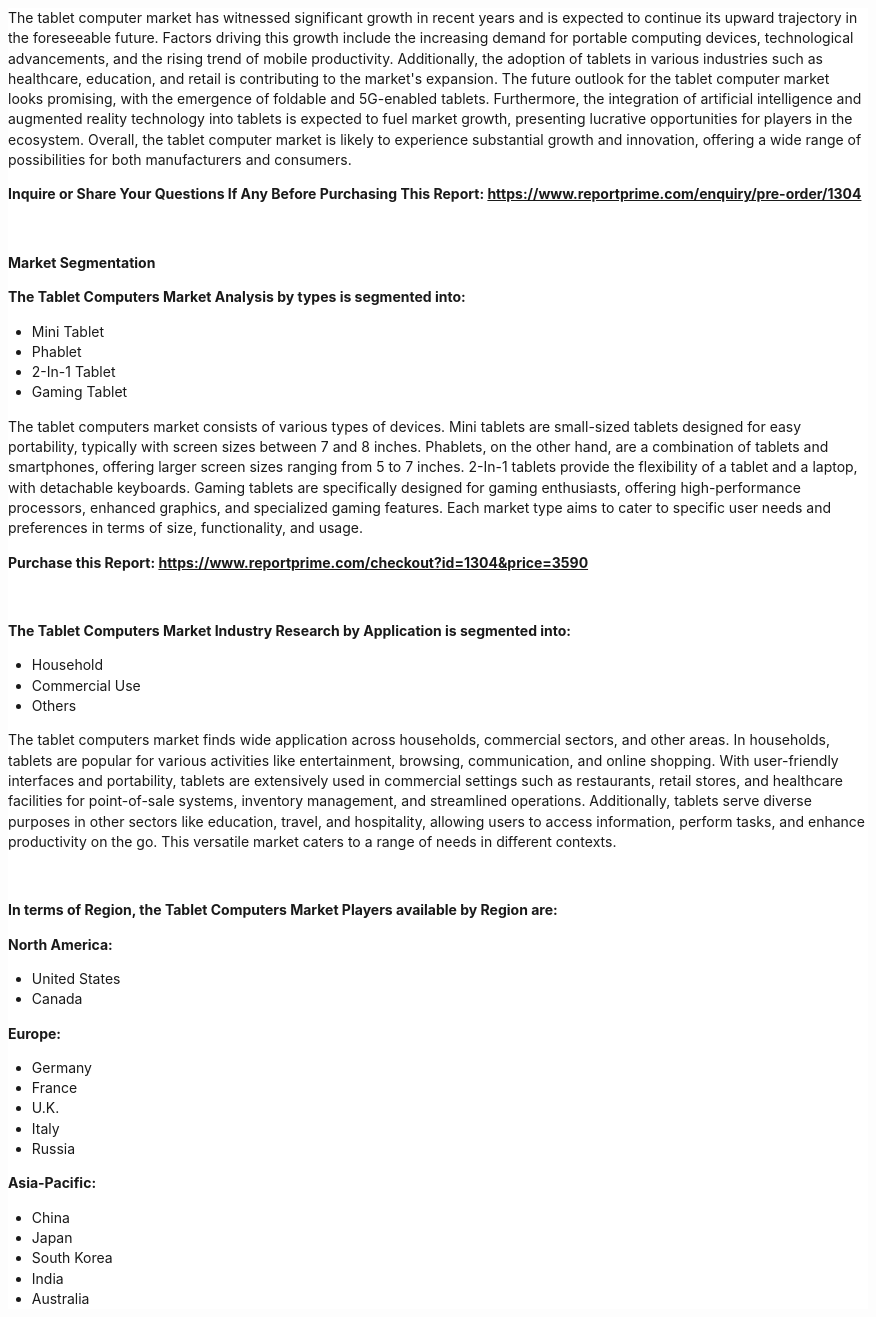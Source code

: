 <p><p>The tablet computer market has witnessed significant growth in recent years and is expected to continue its upward trajectory in the foreseeable future. Factors driving this growth include the increasing demand for portable computing devices, technological advancements, and the rising trend of mobile productivity. Additionally, the adoption of tablets in various industries such as healthcare, education, and retail is contributing to the market's expansion. The future outlook for the tablet computer market looks promising, with the emergence of foldable and 5G-enabled tablets. Furthermore, the integration of artificial intelligence and augmented reality technology into tablets is expected to fuel market growth, presenting lucrative opportunities for players in the ecosystem. Overall, the tablet computer market is likely to experience substantial growth and innovation, offering a wide range of possibilities for both manufacturers and consumers.</p></p>
<p><strong>Inquire or Share Your Questions If Any Before Purchasing This Report: <a href="https://www.reportprime.com/enquiry/pre-order/1304">https://www.reportprime.com/enquiry/pre-order/1304</a></strong></p>
<p>&nbsp;</p>
<p><strong>Market Segmentation</strong></p>
<p><strong>The Tablet Computers Market Analysis by types is segmented into:</strong></p>
<p><ul><li>Mini Tablet</li><li>Phablet</li><li>2-In-1 Tablet</li><li>Gaming Tablet</li></ul></p>
<p><p>The tablet computers market consists of various types of devices. Mini tablets are small-sized tablets designed for easy portability, typically with screen sizes between 7 and 8 inches. Phablets, on the other hand, are a combination of tablets and smartphones, offering larger screen sizes ranging from 5 to 7 inches. 2-In-1 tablets provide the flexibility of a tablet and a laptop, with detachable keyboards. Gaming tablets are specifically designed for gaming enthusiasts, offering high-performance processors, enhanced graphics, and specialized gaming features. Each market type aims to cater to specific user needs and preferences in terms of size, functionality, and usage.</p></p>
<p><strong>Purchase this Report:&nbsp;<a href="https://www.reportprime.com/checkout?id=1304&price=3590">https://www.reportprime.com/checkout?id=1304&price=3590</a></strong></p>
<p>&nbsp;</p>
<p><strong>The Tablet Computers Market Industry Research by Application is segmented into:</strong></p>
<p><ul><li>Household</li><li>Commercial Use</li><li>Others</li></ul></p>
<p><p>The tablet computers market finds wide application across households, commercial sectors, and other areas. In households, tablets are popular for various activities like entertainment, browsing, communication, and online shopping. With user-friendly interfaces and portability, tablets are extensively used in commercial settings such as restaurants, retail stores, and healthcare facilities for point-of-sale systems, inventory management, and streamlined operations. Additionally, tablets serve diverse purposes in other sectors like education, travel, and hospitality, allowing users to access information, perform tasks, and enhance productivity on the go. This versatile market caters to a range of needs in different contexts.</p></p>
<p>&nbsp;</p>
<p><strong>In terms of Region, the Tablet Computers Market Players available by Region are:</strong></p>
<p>
    <p> <strong> North America: </strong>
        <ul>
            <li>United States</li>
            <li>Canada</li>
        </ul>
        </p> 
    <p> <strong> Europe: </strong>
        <ul>
            <li>Germany</li>
            <li>France</li>
            <li>U.K.</li>
            <li>Italy</li>
            <li>Russia</li>
        </ul>
        </p> 
    <p> <strong> Asia-Pacific: </strong>
        <ul>
            <li>China</li>
            <li>Japan</li>
            <li>South Korea</li>
            <li>India</li>
            <li>Australia</li>